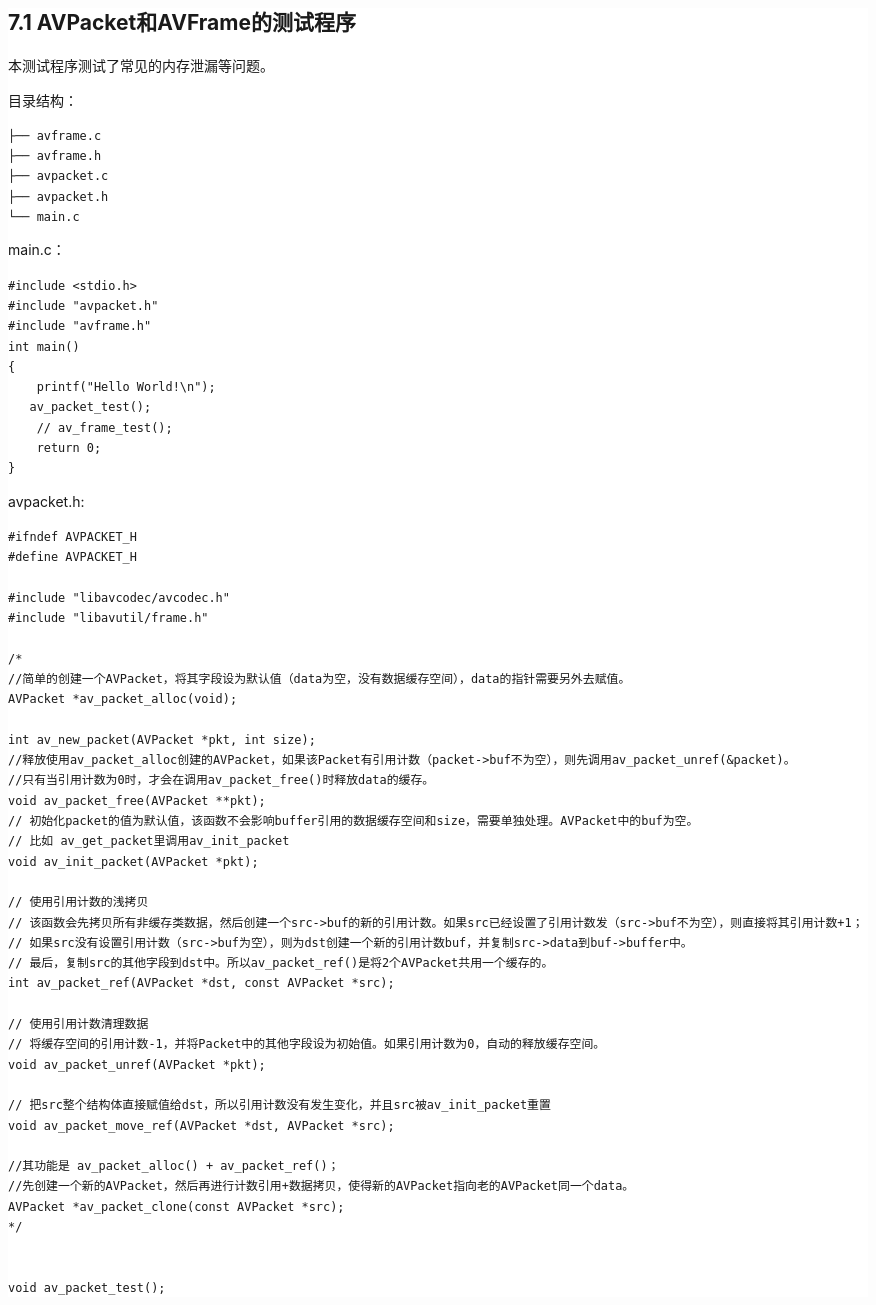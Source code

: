 ## 7.1 AVPacket和AVFrame的测试程序
本测试程序测试了常见的内存泄漏等问题。

目录结构：
```
├── avframe.c
├── avframe.h
├── avpacket.c
├── avpacket.h
└── main.c
```
main.c：
```
#include <stdio.h>
#include "avpacket.h"
#include "avframe.h"
int main()
{
    printf("Hello World!\n");
   av_packet_test();
    // av_frame_test();
    return 0;
}
```
avpacket.h:
```
#ifndef AVPACKET_H
#define AVPACKET_H

#include "libavcodec/avcodec.h"
#include "libavutil/frame.h"

/*
//简单的创建一个AVPacket，将其字段设为默认值（data为空，没有数据缓存空间），data的指针需要另外去赋值。
AVPacket *av_packet_alloc(void);

int av_new_packet(AVPacket *pkt, int size);
//释放使用av_packet_alloc创建的AVPacket，如果该Packet有引用计数（packet->buf不为空），则先调用av_packet_unref(&packet)。
//只有当引用计数为0时，才会在调用av_packet_free()时释放data的缓存。
void av_packet_free(AVPacket **pkt);
// 初始化packet的值为默认值，该函数不会影响buffer引用的数据缓存空间和size，需要单独处理。AVPacket中的buf为空。
// 比如 av_get_packet里调用av_init_packet
void av_init_packet(AVPacket *pkt);

// 使用引用计数的浅拷贝
// 该函数会先拷贝所有非缓存类数据，然后创建一个src->buf的新的引用计数。如果src已经设置了引用计数发（src->buf不为空），则直接将其引用计数+1；
// 如果src没有设置引用计数（src->buf为空），则为dst创建一个新的引用计数buf，并复制src->data到buf->buffer中。
// 最后，复制src的其他字段到dst中。所以av_packet_ref()是将2个AVPacket共用一个缓存的。
int av_packet_ref(AVPacket *dst, const AVPacket *src);

// 使用引用计数清理数据
// 将缓存空间的引用计数-1，并将Packet中的其他字段设为初始值。如果引用计数为0，自动的释放缓存空间。
void av_packet_unref(AVPacket *pkt);

// 把src整个结构体直接赋值给dst，所以引用计数没有发生变化，并且src被av_init_packet重置
void av_packet_move_ref(AVPacket *dst, AVPacket *src);

//其功能是 av_packet_alloc() + av_packet_ref()；
//先创建一个新的AVPacket，然后再进行计数引用+数据拷贝，使得新的AVPacket指向老的AVPacket同一个data。
AVPacket *av_packet_clone(const AVPacket *src);
*/


void av_packet_test();
```